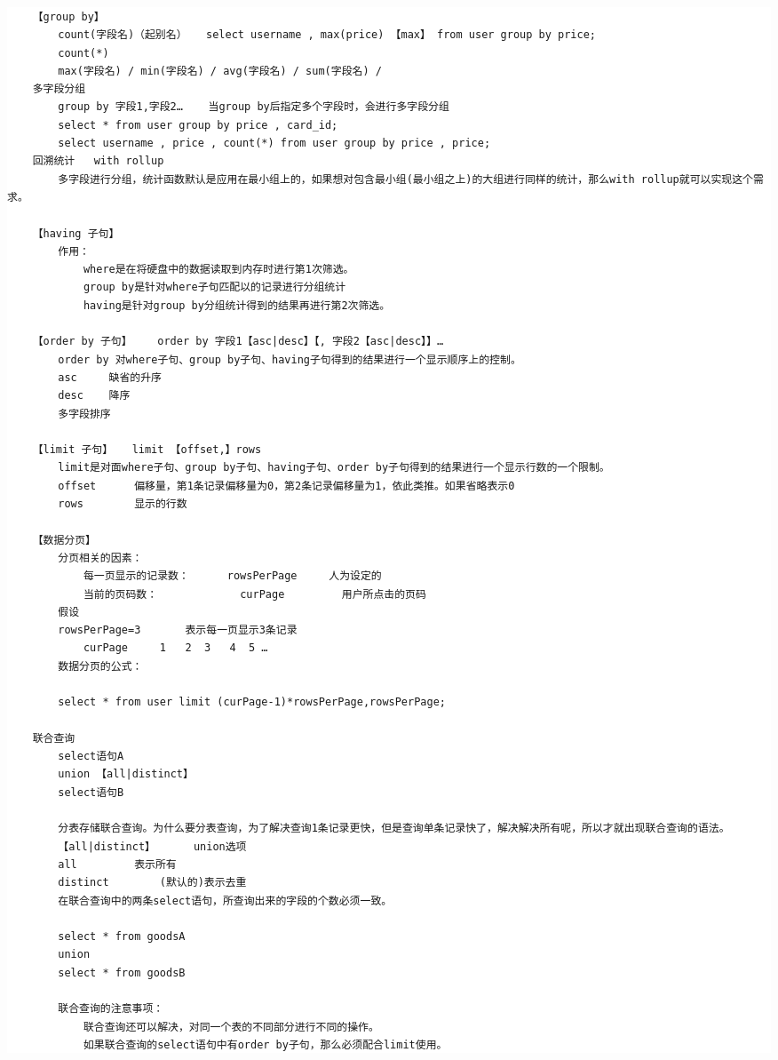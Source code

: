         【group by】
            count(字段名)（起别名）   select username , max(price) 【max】 from user group by price;
            count(*)
            max(字段名) / min(字段名) / avg(字段名) / sum(字段名) /
        多字段分组   
            group by 字段1,字段2…    当group by后指定多个字段时，会进行多字段分组
            select * from user group by price , card_id;
            select username , price , count(*) from user group by price , price;
        回溯统计   with rollup
            多字段进行分组，统计函数默认是应用在最小组上的，如果想对包含最小组(最小组之上)的大组进行同样的统计，那么with rollup就可以实现这个需求。
    
        【having 子句】
            作用：
                where是在将硬盘中的数据读取到内存时进行第1次筛选。
                group by是针对where子句匹配以的记录进行分组统计
                having是针对group by分组统计得到的结果再进行第2次筛选。
    
        【order by 子句】    order by 字段1【asc|desc】【, 字段2【asc|desc】】…
            order by 对where子句、group by子句、having子句得到的结果进行一个显示顺序上的控制。
            asc		缺省的升序
            desc	降序
            多字段排序
    
        【limit 子句】   limit 【offset,】rows
            limit是对面where子句、group by子句、having子句、order by子句得到的结果进行一个显示行数的一个限制。
            offset		偏移量，第1条记录偏移量为0，第2条记录偏移量为1，依此类推。如果省略表示0
            rows		显示的行数
    
        【数据分页】
            分页相关的因素：
                每一页显示的记录数：		rowsPerPage		人为设定的	
                当前的页码数：				curPage			用户所点击的页码
            假设	
            rowsPerPage=3		表示每一页显示3条记录
                curPage		1   2  3   4  5 …
            数据分页的公式：
    
            select * from user limit (curPage-1)*rowsPerPage,rowsPerPage;
    
        联合查询
            select语句A
            union 【all|distinct】
            select语句B
    
            分表存储联合查询。为什么要分表查询，为了解决查询1条记录更快，但是查询单条记录快了，解决解决所有呢，所以才就出现联合查询的语法。
            【all|distinct】		union选项
            all			表示所有
            distinct		(默认的)表示去重
            在联合查询中的两条select语句，所查询出来的字段的个数必须一致。
    
            select * from goodsA
            union
            select * from goodsB
    
            联合查询的注意事项：
                联合查询还可以解决，对同一个表的不同部分进行不同的操作。
                如果联合查询的select语句中有order by子句，那么必须配合limit使用。
